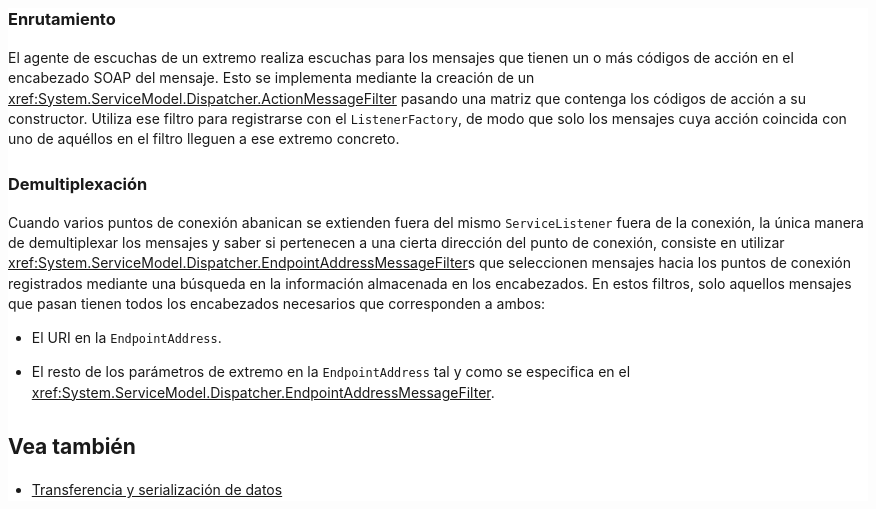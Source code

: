 ### <a name="routing"></a>Enrutamiento  
 El agente de escuchas de un extremo realiza escuchas para los mensajes que tienen un o más códigos de acción en el encabezado SOAP del mensaje. Esto se implementa mediante la creación de un <xref:System.ServiceModel.Dispatcher.ActionMessageFilter> pasando una matriz que contenga los códigos de acción a su constructor. Utiliza ese filtro para registrarse con el `ListenerFactory`, de modo que solo los mensajes cuya acción coincida con uno de aquéllos en el filtro lleguen a ese extremo concreto.  
  
### <a name="de-multiplexing"></a>Demultiplexación  
 Cuando varios puntos de conexión abanican se extienden fuera del mismo `ServiceListener` fuera de la conexión, la única manera de demultiplexar los mensajes y saber si pertenecen a una cierta dirección del punto de conexión, consiste en utilizar <xref:System.ServiceModel.Dispatcher.EndpointAddressMessageFilter>s que seleccionen mensajes hacia los puntos de conexión registrados mediante una búsqueda en la información almacenada en los encabezados. En estos filtros, solo aquellos mensajes que pasan tienen todos los encabezados necesarios que corresponden a ambos:  
  
- El URI en la `EndpointAddress`.  
  
- El resto de los parámetros de extremo en la `EndpointAddress` tal y como se especifica en el <xref:System.ServiceModel.Dispatcher.EndpointAddressMessageFilter>.  
  
## <a name="see-also"></a>Vea también

- [Transferencia y serialización de datos](../../../../docs/framework/wcf/feature-details/data-transfer-and-serialization.md)

